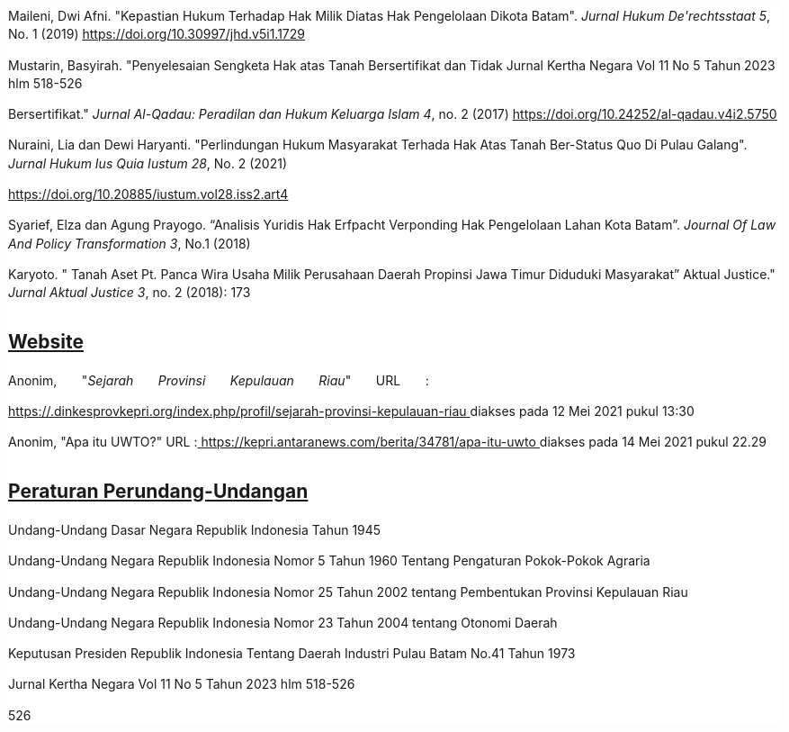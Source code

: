 <p><span class="font8">Maileni, Dwi Afni. &quot;Kepastian Hukum Terhadap Hak Milik Diatas Hak Pengelolaan Dikota Batam&quot;. </span><span class="font8" style="font-style:italic;">Jurnal Hukum De'rechtsstaat 5</span><span class="font8">, No. 1 (2019) </span><a href="https://doi.org/10.30997/jhd.v5i1.1729"><span class="font8" style="text-decoration:underline;">https://doi.org/10.30997/jhd.v5i1.1729</span></a></p>
<p><span class="font8">Mustarin, Basyirah. &quot;Penyelesaian Sengketa Hak atas Tanah Bersertifikat dan Tidak </span><span class="font1">Jurnal Kertha Negara Vol 11 No 5 Tahun 2023 hlm 518-526</span></p>
<p><span class="font8">Bersertifikat.&quot; </span><span class="font8" style="font-style:italic;">Jurnal Al-Qadau: Peradilan dan Hukum Keluarga Islam 4</span><span class="font8">, no. 2 (2017) </span><a href="https://doi.org/10.24252/al-qadau.v4i2.5750"><span class="font8" style="text-decoration:underline;">https://doi.org/10.24252/al-qadau.v4i2.5750</span></a></p>
<p><span class="font8">Nuraini, Lia dan Dewi Haryanti. &quot;Perlindungan Hukum Masyarakat Terhada Hak Atas Tanah Ber-Status Quo Di Pulau Galang&quot;. </span><span class="font8" style="font-style:italic;">Jurnal Hukum Ius Quia Iustum 28</span><span class="font8">, No. 2 (2021)</span></p>
<p><a href="https://doi.org/10.20885/iustum.vol28.iss2.art4"><span class="font8" style="text-decoration:underline;">https://doi.org/10.20885/iustum.vol28.iss2.art4</span></a></p>
<p><span class="font8">Syarief, Elza dan Agung Prayogo. “Analisis Yuridis Hak Erfpacht Verponding Hak Pengelolaan Lahan Kota Batam”. </span><span class="font8" style="font-style:italic;">Journal Of Law And Policy Transformation 3</span><span class="font8">, No.1 (2018)</span></p>
<p><span class="font8">Karyoto. &quot;&nbsp;Tanah Aset Pt. Panca Wira Usaha Milik Perusahaan Daerah Propinsi Jawa Timur Diduduki Masyarakat” Aktual Justice.&quot; </span><span class="font8" style="font-style:italic;">Jurnal Aktual Justice 3</span><span class="font8">, no. 2 (2018): 173</span></p>
<h2><a name="bookmark18"></a><span class="font8" style="font-weight:bold;text-decoration:underline;"><a name="bookmark19"></a>Website</span></h2>
<p><span class="font8">Anonim, &nbsp;&nbsp;&nbsp;&nbsp;&nbsp;&nbsp;&quot;</span><span class="font8" style="font-style:italic;">Sejarah &nbsp;&nbsp;&nbsp;&nbsp;&nbsp;&nbsp;Provinsi &nbsp;&nbsp;&nbsp;&nbsp;&nbsp;&nbsp;Kepulauan &nbsp;&nbsp;&nbsp;&nbsp;&nbsp;&nbsp;Riau</span><span class="font8">&quot; &nbsp;&nbsp;&nbsp;&nbsp;&nbsp;&nbsp;URL &nbsp;&nbsp;&nbsp;&nbsp;&nbsp;&nbsp;:</span></p>
<p><a href="http://www.dinkesprovkepri.org/index.php/profil/sejarah-provinsi-kepulauan-riau"><span class="font8" style="text-decoration:underline;">https://.dinkesprovkepri.org/index.php/profil/sejarah-provinsi-kepulauan-riau</span></a><span class="font8" style="text-decoration:underline;"> </span><span class="font8">diakses pada 12 Mei 2021 pukul 13:30</span></p>
<p><span class="font8">Anonim, &quot;Apa itu UWTO?&quot; URL :</span><a href="https://kepri.antaranews.com/berita/34781/apa-itu-uwto"><span class="font8"> </span><span class="font8" style="text-decoration:underline;">https://kepri.antaranews.com/berita/34781/apa-itu-</span></a><span class="font8" style="text-decoration:underline;"></span><a href="https://kepri.antaranews.com/berita/34781/apa-itu-uwto"><span class="font8" style="text-decoration:underline;">uwto</span><span class="font8"> </span></a><span class="font8">diakses pada 14 Mei 2021 pukul 22.29</span></p>
<h2><a name="bookmark20"></a><span class="font8" style="font-weight:bold;text-decoration:underline;"><a name="bookmark21"></a>Peraturan Perundang-Undangan</span></h2>
<p><span class="font8">Undang-Undang Dasar Negara Republik Indonesia Tahun 1945</span></p>
<p><span class="font8">Undang-Undang Negara Republik Indonesia Nomor 5 Tahun 1960 Tentang Pengaturan Pokok-Pokok Agraria</span></p>
<p><span class="font8">Undang-Undang Negara Republik Indonesia Nomor 25 Tahun 2002 tentang Pembentukan Provinsi Kepulauan Riau</span></p>
<p><span class="font8">Undang-Undang Negara Republik Indonesia Nomor 23 Tahun 2004 tentang Otonomi Daerah</span></p>
<p><span class="font8">Keputusan Presiden Republik Indonesia Tentang Daerah Industri Pulau Batam No.41 Tahun 1973</span></p>
<p><span class="font1">Jurnal Kertha Negara Vol 11 No 5 Tahun 2023 hlm 518-526</span></p>
<p><span class="font0">526</span></p>